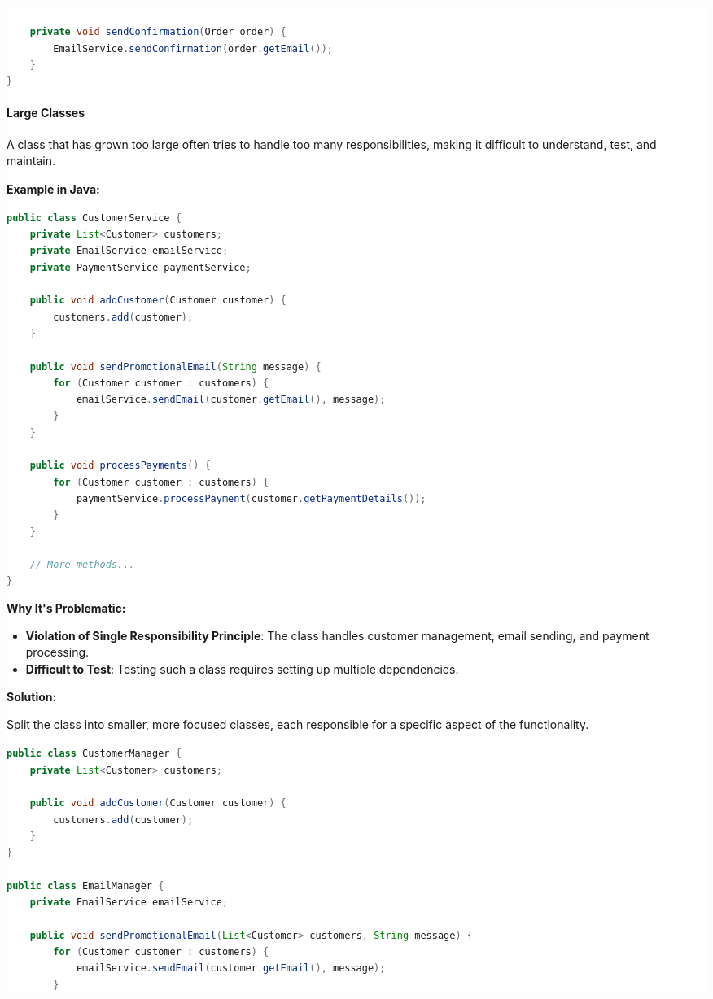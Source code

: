 ```java

    private void sendConfirmation(Order order) {
        EmailService.sendConfirmation(order.getEmail());
    }
}
```

#### Large Classes

A class that has grown too large often tries to handle too many responsibilities, making it difficult to understand, test, and maintain.

**Example in Java:**

```java
public class CustomerService {
    private List<Customer> customers;
    private EmailService emailService;
    private PaymentService paymentService;

    public void addCustomer(Customer customer) {
        customers.add(customer);
    }

    public void sendPromotionalEmail(String message) {
        for (Customer customer : customers) {
            emailService.sendEmail(customer.getEmail(), message);
        }
    }

    public void processPayments() {
        for (Customer customer : customers) {
            paymentService.processPayment(customer.getPaymentDetails());
        }
    }

    // More methods...
}
```

**Why It's Problematic:**

- **Violation of Single Responsibility Principle**: The class handles customer management, email sending, and payment processing.
- **Difficult to Test**: Testing such a class requires setting up multiple dependencies.

**Solution:**

Split the class into smaller, more focused classes, each responsible for a specific aspect of the functionality.

```java
public class CustomerManager {
    private List<Customer> customers;

    public void addCustomer(Customer customer) {
        customers.add(customer);
    }
}

public class EmailManager {
    private EmailService emailService;

    public void sendPromotionalEmail(List<Customer> customers, String message) {
        for (Customer customer : customers) {
            emailService.sendEmail(customer.getEmail(), message);
        }
```
